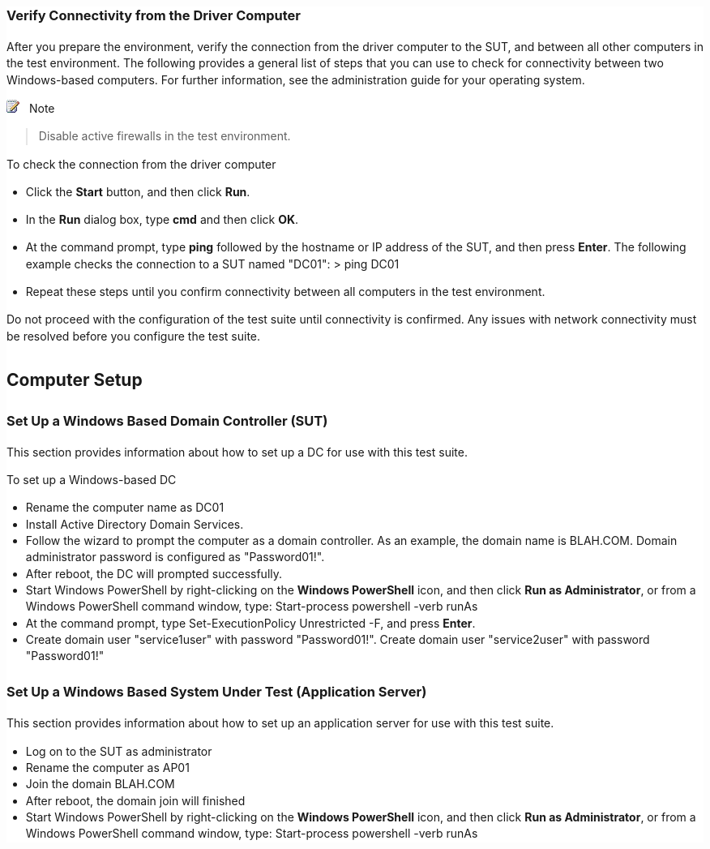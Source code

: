 ### Verify Connectivity from the Driver Computer

After you prepare the environment, verify the connection from the driver computer to the SUT, and between all other computers in the test environment. The following provides a general list of steps that you can use to check for connectivity between two Windows-based computers. For further information, see the administration guide for your operating system.

![note.png](./image/MS-SFU_ServerUserGuide/note.png)
Note

>Disable active firewalls in the test environment.

To check the connection from the driver computer

* Click the **Start** button, and then click **Run**.

* In the **Run** dialog box, type **cmd** and then click **OK**.

* At the command prompt, type **ping** followed by the hostname or IP address of the SUT, and then press **Enter**. The following example checks the connection to a SUT named "DC01":
 &#62;  ping DC01

* Repeat these steps until you confirm connectivity between all computers in the test environment.

Do not proceed with the configuration of the test suite until connectivity is confirmed. Any issues with network connectivity must be resolved before you configure the test suite.

## Computer Setup

### Set Up a Windows Based Domain Controller (SUT)
This section provides information about how to set up a DC for use with this test suite.

To set up a Windows-based DC

* Rename the computer name as DC01
* Install Active Directory Domain Services.
* Follow the wizard to prompt the computer as a domain controller. As an example, the domain name is BLAH.COM. Domain administrator password is configured as "Password01!".
* After reboot, the DC will prompted successfully.
* Start Windows PowerShell by right-clicking on the **Windows PowerShell** icon, and then click **Run as Administrator**, or from a Windows PowerShell command window, type: Start-process powershell -verb runAs
* At the command prompt, type Set-ExecutionPolicy Unrestricted -F, and press **Enter**.
* Create domain user "service1user" with password "Password01!".
  Create domain user "service2user" with password "Password01!"

### Set Up a Windows Based System Under Test (Application Server)
This section provides information about how to set up an application server for use with this test suite.
* Log on to the SUT as administrator
* Rename the computer as AP01  
* Join the domain BLAH.COM
* After reboot, the domain join will finished
* Start Windows PowerShell by right-clicking on the **Windows PowerShell** icon, and then click **Run as Administrator**, or from a Windows PowerShell command window, type: Start-process powershell -verb runAs

